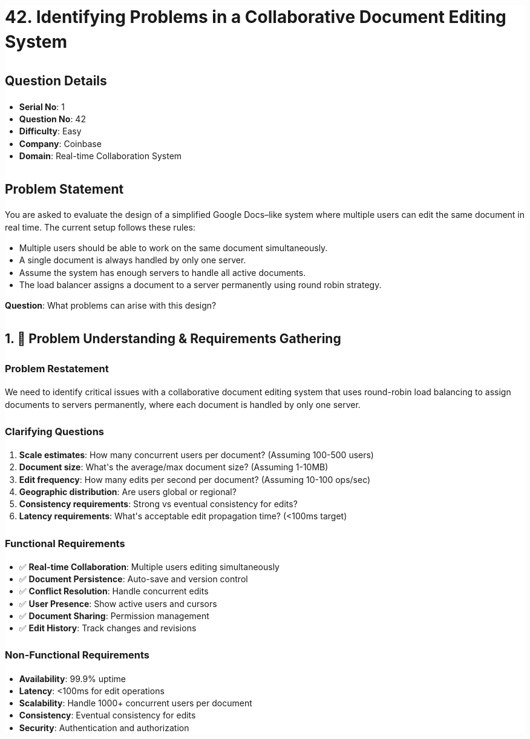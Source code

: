 # 42. Identifying Problems in a Collaborative Document Editing System

## Question Details
- **Serial No**: 1
- **Question No**: 42
- **Difficulty**: Easy
- **Company**: Coinbase
- **Domain**: Real-time Collaboration System

## Problem Statement
You are asked to evaluate the design of a simplified Google Docs–like system where multiple users can edit the same document in real time. The current setup follows these rules:
- Multiple users should be able to work on the same document simultaneously.
- A single document is always handled by only one server.
- Assume the system has enough servers to handle all active documents.
- The load balancer assigns a document to a server permanently using round robin strategy.

**Question**: What problems can arise with this design?

## 1. 🎯 Problem Understanding & Requirements Gathering

### Problem Restatement
We need to identify critical issues with a collaborative document editing system that uses round-robin load balancing to assign documents to servers permanently, where each document is handled by only one server.

### Clarifying Questions
1. **Scale estimates**: How many concurrent users per document? (Assuming 100-500 users)
2. **Document size**: What's the average/max document size? (Assuming 1-10MB)
3. **Edit frequency**: How many edits per second per document? (Assuming 10-100 ops/sec)
4. **Geographic distribution**: Are users global or regional?
5. **Consistency requirements**: Strong vs eventual consistency for edits?
6. **Latency requirements**: What's acceptable edit propagation time? (<100ms target)

### Functional Requirements
- ✅ **Real-time Collaboration**: Multiple users editing simultaneously
- ✅ **Document Persistence**: Auto-save and version control
- ✅ **Conflict Resolution**: Handle concurrent edits
- ✅ **User Presence**: Show active users and cursors
- ✅ **Document Sharing**: Permission management
- ✅ **Edit History**: Track changes and revisions

### Non-Functional Requirements
- **Availability**: 99.9% uptime
- **Latency**: <100ms for edit operations
- **Scalability**: Handle 1000+ concurrent users per document
- **Consistency**: Eventual consistency for edits
- **Security**: Authentication and authorization
